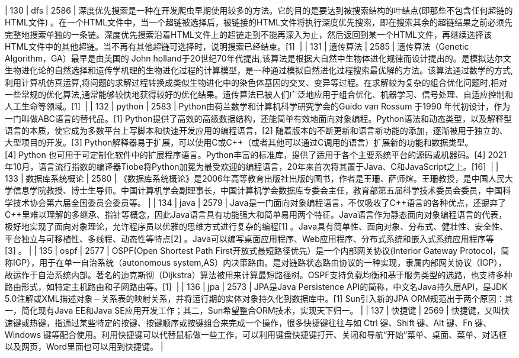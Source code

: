 | 130 | dfs         | 2586 | 深度优先搜索是一种在开发爬虫早期使用较多的方法。它的目的是要达到被搜索结构的叶结点(即那些不包含任何超链的HTML文件) 。在一个HTML文件中，当一个超链被选择后，被链接的HTML文件将执行深度优先搜索，即在搜索其余的超链结果之前必须先完整地搜索单独的一条链。深度优先搜索沿着HTML文件上的超链走到不能再深入为止，然后返回到某一个HTML文件，再继续选择该HTML文件中的其他超链。当不再有其他超链可选择时，说明搜索已经结束。[1]                                                                                                                                                                                                                                                                                                                                                                                                                                                    |
| 131 | 遗传算法        | 2585 | 遗传算法（Genetic Algorithm，GA）最早是由美国的 John holland于20世纪70年代提出,该算法是根据大自然中生物体进化规律而设计提出的。是模拟达尔文生物进化论的自然选择和遗传学机理的生物进化过程的计算模型，是一种通过模拟自然进化过程搜索最优解的方法。该算法通过数学的方式,利用计算机仿真运算,将问题的求解过程转换成类似生物进化中的染色体基因的交叉、变异等过程。在求解较为复杂的组合优化问题时,相对一些常规的优化算法,通常能够较快地获得较好的优化结果。遗传算法已被人们广泛地应用于组合优化、机器学习、信号处理、自适应控制和人工生命等领域。[1]                                                                                                                                                                                                                                                                                                                                                                                 |
| 132 | python      | 2583 | Python由荷兰数学和计算机科学研究学会的Guido van Rossum 于1990 年代初设计，作为一门叫做ABC语言的替代品。[1] Python提供了高效的高级数据结构，还能简单有效地面向对象编程。Python语法和动态类型，以及解释型语言的本质，使它成为多数平台上写脚本和快速开发应用的编程语言，[2] 随着版本的不断更新和语言新功能的添加，逐渐被用于独立的、大型项目的开发。[3] Python解释器易于扩展，可以使用C或C++（或者其他可以通过C调用的语言）扩展新的功能和数据类型。[4] Python 也可用于可定制化软件中的扩展程序语言。Python丰富的标准库，提供了适用于各个主要系统平台的源码或机器码。[4] 2021年10月，语言流行指数的编译器Tiobe将Python加冕为最受欢迎的编程语言，20年来首次将其置于Java、C和JavaScript之上。[16]                                                                                                                                                                                                                                                                  |
| 133 | 数据库系统概论     | 2580 | 《数据库系统概论》是2006年高等教育出版社出版的图书，作者是王珊、萨师煊。王珊教授，是中国人民大学信息学院教授、博士生导师。中国计算机学会副理事长，中国计算机学会数据库专委会主任，教育部第五届科学技术委员会委员，中国科学技术协会第六届全国委员会委员等。                                                                                                                                                                                                                                                                                                                                                                                                                                                                                                                                               |
| 134 | java        | 2579 | Java是一门面向对象编程语言，不仅吸收了C++语言的各种优点，还摒弃了C++里难以理解的多继承、指针等概念，因此Java语言具有功能强大和简单易用两个特征。Java语言作为静态面向对象编程语言的代表，极好地实现了面向对象理论，允许程序员以优雅的思维方式进行复杂的编程[1] 。Java具有简单性、面向对象、分布式、健壮性、安全性、平台独立与可移植性、多线程、动态性等特点[2] 。Java可以编写桌面应用程序、Web应用程序、分布式系统和嵌入式系统应用程序等[3] 。                                                                                                                                                                                                                                                                                                                                                                                                                                   |
| 135 | ospf        | 2577 | OSPF(Open Shortest Path First开放式最短路径优先）是一个内部网关协议(Interior Gateway Protocol，简称IGP），用于在单一自治系统（autonomous system,AS）内决策路由。是对链路状态路由协议的一种实现，隶属内部网关协议（IGP），故运作于自治系统内部。著名的迪克斯彻（Dijkstra）算法被用来计算最短路径树。OSPF支持负载均衡和基于服务类型的选路，也支持多种路由形式，如特定主机路由和子网路由等。[1]                                                                                                                                                                                                                                                                                                                                                                                                                                |
| 136 | jpa         | 2573 | JPA是Java Persistence API的简称，中文名Java持久层API，是JDK 5.0注解或XML描述对象－关系表的映射关系，并将运行期的实体对象持久化到数据库中。[1] Sun引入新的JPA ORM规范出于两个原因：其一，简化现有Java EE和Java SE应用开发工作；其二，Sun希望整合ORM技术，实现天下归一。                                                                                                                                                                                                                                                                                                                                                                                                                                                                                                      |
| 137 | 快捷键         | 2569 | 快捷键，又叫快速键或热键，指通过某些特定的按键、按键顺序或按键组合来完成一个操作，很多快捷键往往与如 Ctrl 键、Shift 键、Alt 键、Fn 键、 Windows 键等配合使用。利用快捷键可以代替鼠标做一些工作，可以利用键盘快捷键打开、关闭和导航“开始”菜单、桌面、菜单、对话框以及网页，Word里面也可以用到快捷键。                                                                                                                                                                                                                                                                                                                                                                                                                                                                                                           |